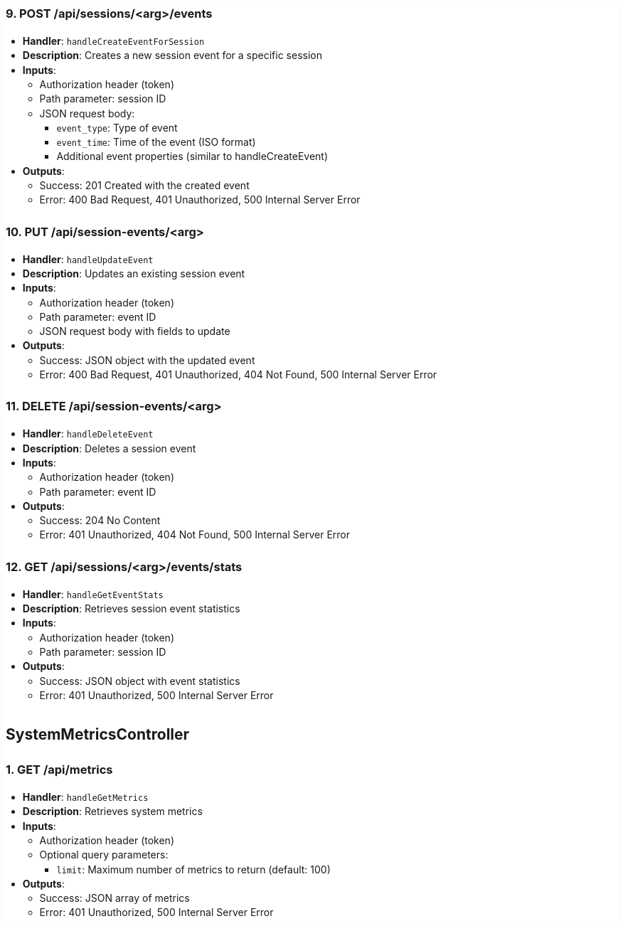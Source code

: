 ### 9. POST /api/sessions/\<arg\>/events
- **Handler**: `handleCreateEventForSession`
- **Description**: Creates a new session event for a specific session
- **Inputs**:
    - Authorization header (token)
    - Path parameter: session ID
    - JSON request body:
        - `event_type`: Type of event
        - `event_time`: Time of the event (ISO format)
        - Additional event properties (similar to handleCreateEvent)
- **Outputs**:
    - Success: 201 Created with the created event
    - Error: 400 Bad Request, 401 Unauthorized, 500 Internal Server Error

### 10. PUT /api/session-events/\<arg\>
- **Handler**: `handleUpdateEvent`
- **Description**: Updates an existing session event
- **Inputs**:
    - Authorization header (token)
    - Path parameter: event ID
    - JSON request body with fields to update
- **Outputs**:
    - Success: JSON object with the updated event
    - Error: 400 Bad Request, 401 Unauthorized, 404 Not Found, 500 Internal Server Error

### 11. DELETE /api/session-events/\<arg\>
- **Handler**: `handleDeleteEvent`
- **Description**: Deletes a session event
- **Inputs**:
    - Authorization header (token)
    - Path parameter: event ID
- **Outputs**:
    - Success: 204 No Content
    - Error: 401 Unauthorized, 404 Not Found, 500 Internal Server Error

### 12. GET /api/sessions/\<arg\>/events/stats
- **Handler**: `handleGetEventStats`
- **Description**: Retrieves session event statistics
- **Inputs**:
    - Authorization header (token)
    - Path parameter: session ID
- **Outputs**:
    - Success: JSON object with event statistics
    - Error: 401 Unauthorized, 500 Internal Server Error

## SystemMetricsController

### 1. GET /api/metrics
- **Handler**: `handleGetMetrics`
- **Description**: Retrieves system metrics
- **Inputs**:
    - Authorization header (token)
    - Optional query parameters:
        - `limit`: Maximum number of metrics to return (default: 100)
- **Outputs**:
    - Success: JSON array of metrics
    - Error: 401 Unauthorized, 500 Internal Server Error
